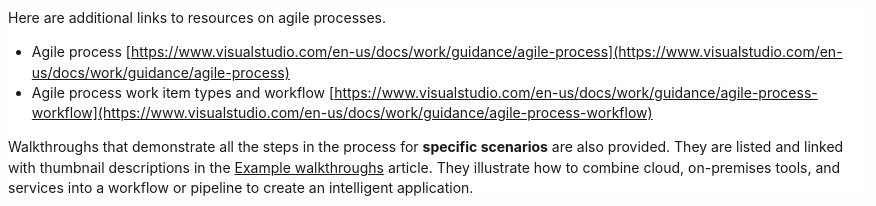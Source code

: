 Here are additional links to resources on agile processes.

- Agile process
	[https://www.visualstudio.com/en-us/docs/work/guidance/agile-process](https://www.visualstudio.com/en-us/docs/work/guidance/agile-process)
- Agile process work item types and workflow
	[https://www.visualstudio.com/en-us/docs/work/guidance/agile-process-workflow](https://www.visualstudio.com/en-us/docs/work/guidance/agile-process-workflow)


Walkthroughs that demonstrate all the steps in the process for **specific scenarios** are also provided. They are listed and linked with thumbnail descriptions in the [Example walkthroughs](walkthroughs.md) article. They illustrate how to combine cloud, on-premises tools, and services into a workflow or pipeline to create an intelligent application. 
